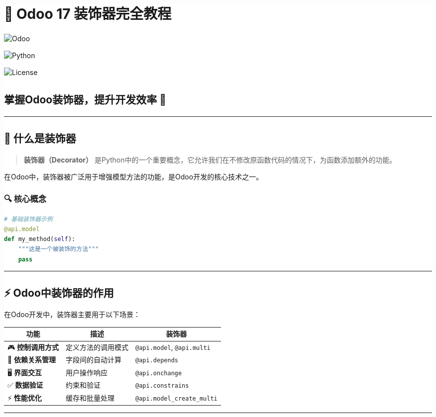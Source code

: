 

# 🎯 Odoo 17 装饰器完全教程


![Odoo](https://img.shields.io/badge/Odoo-17.0-714B7B?style=for-the-badge&logo=odoo&logoColor=white)

![Python](https://img.shields.io/badge/Python-3.8+-3776AB?style=for-the-badge&logo=python&logoColor=white)

![License](https://img.shields.io/badge/License-MIT-green?style=for-the-badge)

  
## 掌握Odoo装饰器，提升开发效率 🚀
  
---

## 🎯 什么是装饰器

> **装饰器（Decorator）** 是Python中的一个重要概念，它允许我们在不修改原函数代码的情况下，为函数添加额外的功能。


在Odoo中，装饰器被广泛用于增强模型方法的功能，是Odoo开发的核心技术之一。


### 🔍 核心概念

```python
# 基础装饰器示例
@api.model
def my_method(self):
    """这是一个被装饰的方法"""
    pass
```

  

---

  

## ⚡ Odoo中装饰器的作用

在Odoo开发中，装饰器主要用于以下场景：

| 功能            | 描述        | 装饰器                        |
| ------------- | --------- | -------------------------- |
| 🎮 **控制调用方式** | 定义方法的调用模式 | `@api.model`, `@api.multi` |
| 🔗 **依赖关系管理** | 字段间的自动计算  | `@api.depends`             |
| 🖥️ **界面交互**  | 用户操作响应    | `@api.onchange`            |
| ✅ **数据验证**    | 约束和验证     | `@api.constrains`          |
| ⚡ **性能优化**    | 缓存和批量处理   | `@api.model_create_multi`  |

---